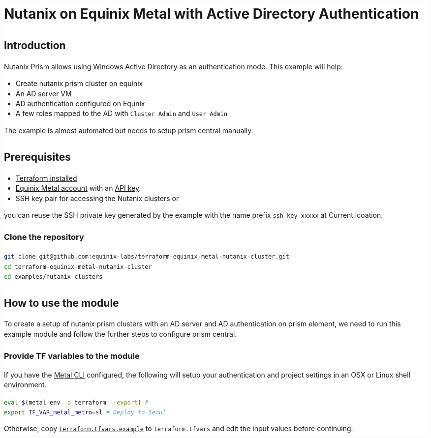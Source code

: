 # Nutanix on Equinix Metal with Active Directory Authentication

## Introduction

Nutanix Prism allows using Windows Active Directory as an authentication mode.
This example will help:

- Create nutanix prism cluster on equinix
- An AD server VM
- AD authentication configured on Equnix
- A few roles mapped to the AD with `Cluster Admin` and `User Admin`

The example is almost automated but needs to setup prism central manually.

## Prerequisites

- [Terraform installed](https://developer.hashicorp.com/terraform/install)
- [Equinix Metal account](https://deploy.equinix.com/developers/docs/metal/identity-access-management/users/) with an [API key](https://deploy.equinix.com/developers/docs/metal/identity-access-management/api-keys/).
- SSH key pair for accessing the Nutanix clusters or

you can reuse the SSH private key generated by the example with the name prefix `ssh-key-xxxxx` at Current lcoation.

### Clone the repository

 ```sh
 git clone git@github.com:equinix-labs/terraform-equinix-metal-nutanix-cluster.git
 cd terraform-equinix-metal-nutanix-cluster
 cd examples/nutanix-clusters
 ```

## How to use the module

To create a setup of nutanix prism clusters with an AD server and AD authentication on prism element, we need to run this example module and follow the further steps to configure prism central.

### **Provide TF variables to the module**

If you have the [Metal CLI](https://deploy.equinix.com/developers/docs/metal/libraries/cli/) configured, the following will setup your authentication and project settings in an OSX or Linux shell environment.

```sh
eval $(metal env -o terraform --export) #
export TF_VAR_metal_metro=sl # Deploy to Seoul
```

Otherwise, copy [`terraform.tfvars.example`](../../terraform.tfvars.example) to `terraform.tfvars` and edit the input values before continuing.
